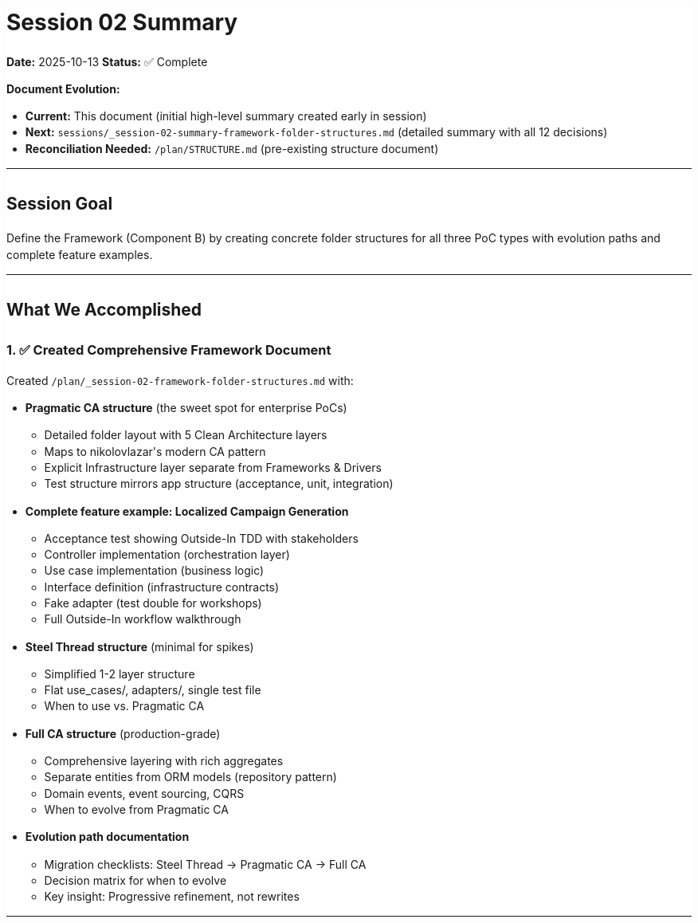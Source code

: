 # Session 02 Summary

**Date:** 2025-10-13
**Status:** ✅ Complete

**Document Evolution:**
- **Current:** This document (initial high-level summary created early in session)
- **Next:** `sessions/_session-02-summary-framework-folder-structures.md` (detailed summary with all 12 decisions)
- **Reconciliation Needed:** `/plan/STRUCTURE.md` (pre-existing structure document)

---

## Session Goal

Define the Framework (Component B) by creating concrete folder structures for all three PoC types with evolution paths and complete feature examples.

---

## What We Accomplished

### 1. ✅ Created Comprehensive Framework Document

Created `/plan/_session-02-framework-folder-structures.md` with:

- **Pragmatic CA structure** (the sweet spot for enterprise PoCs)
  - Detailed folder layout with 5 Clean Architecture layers
  - Maps to nikolovlazar's modern CA pattern
  - Explicit Infrastructure layer separate from Frameworks & Drivers
  - Test structure mirrors app structure (acceptance, unit, integration)

- **Complete feature example: Localized Campaign Generation**
  - Acceptance test showing Outside-In TDD with stakeholders
  - Controller implementation (orchestration layer)
  - Use case implementation (business logic)
  - Interface definition (infrastructure contracts)
  - Fake adapter (test double for workshops)
  - Full Outside-In workflow walkthrough

- **Steel Thread structure** (minimal for spikes)
  - Simplified 1-2 layer structure
  - Flat use_cases/, adapters/, single test file
  - When to use vs. Pragmatic CA

- **Full CA structure** (production-grade)
  - Comprehensive layering with rich aggregates
  - Separate entities from ORM models (repository pattern)
  - Domain events, event sourcing, CQRS
  - When to evolve from Pragmatic CA

- **Evolution path documentation**
  - Migration checklists: Steel Thread → Pragmatic CA → Full CA
  - Decision matrix for when to evolve
  - Key insight: Progressive refinement, not rewrites

---